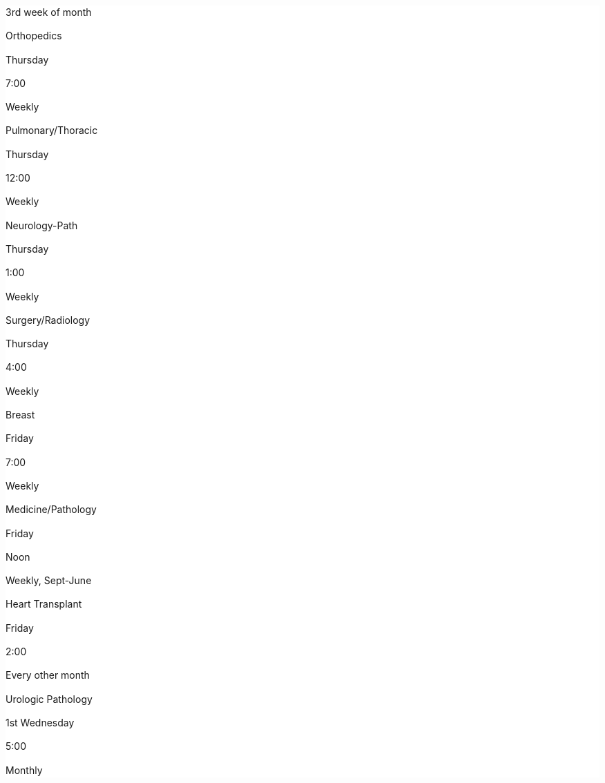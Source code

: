 3rd week of month

Orthopedics

Thursday

7:00

Weekly

Pulmonary/Thoracic

Thursday

12:00

Weekly

Neurology-Path

Thursday

1:00

Weekly

Surgery/Radiology

Thursday

4:00

Weekly

Breast

Friday

7:00

Weekly

Medicine/Pathology

Friday

Noon

Weekly, Sept-June

Heart Transplant

Friday

2:00

Every other month

Urologic Pathology

1st Wednesday

5:00

Monthly
